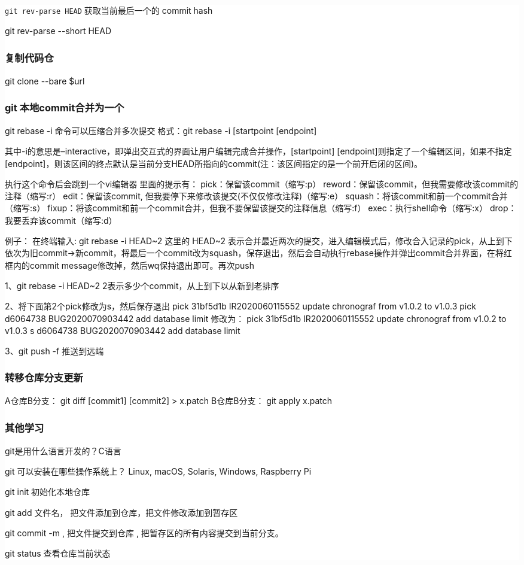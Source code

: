 `git rev-parse HEAD` 获取当前最后一个的 commit hash

git rev-parse --short HEAD

### 复制代码仓

git clone --bare $url

### git 本地commit合并为一个

git rebase -i 命令可以压缩合并多次提交
 格式：git rebase -i [startpoint [endpoint]

其中-i的意思是–interactive，即弹出交互式的界面让用户编辑完成合并操作，[startpoint] [endpoint]则指定了一个编辑区间，如果不指定[endpoint]，则该区间的终点默认是当前分支HEAD所指向的commit(注：该区间指定的是一个前开后闭的区间)。

执行这个命令后会跳到一个vi编辑器
里面的提示有：
pick：保留该commit（缩写:p）
reword：保留该commit，但我需要修改该commit的注释（缩写:r）
edit：保留该commit, 但我要停下来修改该提交(不仅仅修改注释)（缩写:e）
squash：将该commit和前一个commit合并（缩写:s）
fixup：将该commit和前一个commit合并，但我不要保留该提交的注释信息（缩写:f）
exec：执行shell命令（缩写:x）
drop：我要丢弃该commit（缩写:d）

例子：
在终端输入: git rebase -i HEAD~2 这里的 HEAD~2 表示合并最近两次的提交，进入编辑模式后，修改合入记录的pick，从上到下依次为旧commit->新commit，将最后一个commit改为squash，保存退出，然后会自动执行rebase操作并弹出commit合并界面，在将红框内的commit message修改掉，然后wq保持退出即可。再次push



1、git rebase -i HEAD~2 2表示多少个commit，从上到下以从新到老排序 

2、将下面第2个pick修改为s，然后保存退出 pick 31bf5d1b IR2020060115552 update chronograf from v1.0.2 to v1.0.3 pick d6064738 BUG2020070903442 add database limit 修改为： pick 31bf5d1b IR2020060115552 update chronograf from v1.0.2 to v1.0.3 s d6064738 BUG2020070903442 add database limit 

3、git push -f 推送到远端

### 转移仓库分支更新
A仓库B分支： git diff [commit1] [commit2] > x.patch
B仓库B分支： git apply x.patch

### 其他学习

git是用什么语言开发的？C语言

git 可以安装在哪些操作系统上？ Linux, macOS, Solaris, Windows, Raspberry Pi

git init 初始化本地仓库

git add <file> 文件名， 把文件添加到仓库，把文件修改添加到暂存区

git commit -m <message> , 把文件提交到仓库 , 把暂存区的所有内容提交到当前分支。

git status 查看仓库当前状态
